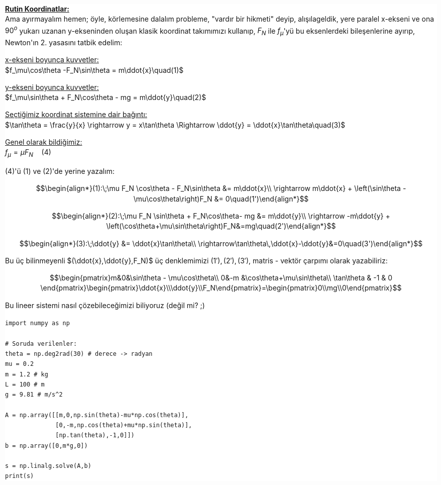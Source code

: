<u>**Rutin Koordinatlar:**</u>  
Ama ayırmayalım hemen; öyle, körlemesine dalalım probleme, "vardır bir hikmeti" deyip, alışılageldik, yere paralel x-ekseni ve ona $90^o$ yukarı uzanan y-ekseninden oluşan klasik koordinat takımımızı kullanıp, $F_N$ ile $f_\mu$'yü bu eksenlerdeki bileşenlerine ayırıp, Newton'ın 2. yasasını tatbik edelim:

<u>x-ekseni boyunca kuvvetler:</u>  
$f_\mu\cos\theta -F_N\sin\theta = m\ddot{x}\quad(1)$  

<u>y-ekseni boyunca kuvvetler:</u>  
$f_\mu\sin\theta + F_N\cos\theta - mg = m\ddot{y}\quad(2)$

<u>Seçtiğimiz koordinat sistemine dair bağıntı:</u>  
$\tan\theta = \frac{y}{x} \rightarrow y = x\tan\theta \Rightarrow \ddot{y} = \ddot{x}\tan\theta\quad(3)$

<u>Genel olarak bildiğimiz:</u>  
$f_\mu = \mu F_N\quad(4)$



$(4)$'ü $(1)$ ve $(2)$'de yerine yazalım:

$$\begin{align*}(1):\;\mu F_N \cos\theta - F_N\sin\theta &= m\ddot{x}\\
\rightarrow m\ddot{x} + \left(\sin\theta - \mu\cos\theta\right)F_N &= 0\quad(1')\end{align*}$$

$$\begin{align*}(2):\;\mu F_N \sin\theta + F_N\cos\theta- mg &= m\ddot{y}\\
\rightarrow -m\ddot{y} + \left(\cos\theta+\mu\sin\theta\right)F_N&=mg\quad(2')\end{align*}$$

$$\begin{align*}(3):\;\ddot{y} &= \ddot{x}\tan\theta\\
\rightarrow\tan\theta\,\ddot{x}-\ddot{y}&=0\quad(3')\end{align*}$$

Bu üç bilinmeyenli $(\ddot{x},\ddot{y},F_N)$ üç denklemimizi $(1'),(2'),(3')$, matris - vektör çarpımı olarak yazabiliriz:

$$\begin{pmatrix}m&0&\sin\theta - \mu\cos\theta\\
0&-m &\cos\theta+\mu\sin\theta\\
\tan\theta & -1 & 0
\end{pmatrix}\begin{pmatrix}\ddot{x}\\\ddot{y}\\F_N\end{pmatrix}=\begin{pmatrix}0\\mg\\0\end{pmatrix}$$

Bu lineer sistemi nasıl çözebileceğimizi biliyoruz (değil mi? ;)

```{code-cell} ipython3
import numpy as np

# Soruda verilenler:
theta = np.deg2rad(30) # derece -> radyan
mu = 0.2
m = 1.2 # kg
L = 100 # m
g = 9.81 # m/s^2

A = np.array([[m,0,np.sin(theta)-mu*np.cos(theta)],
              [0,-m,np.cos(theta)+mu*np.sin(theta)],
              [np.tan(theta),-1,0]])
b = np.array([0,m*g,0])

s = np.linalg.solve(A,b)
print(s)
```
